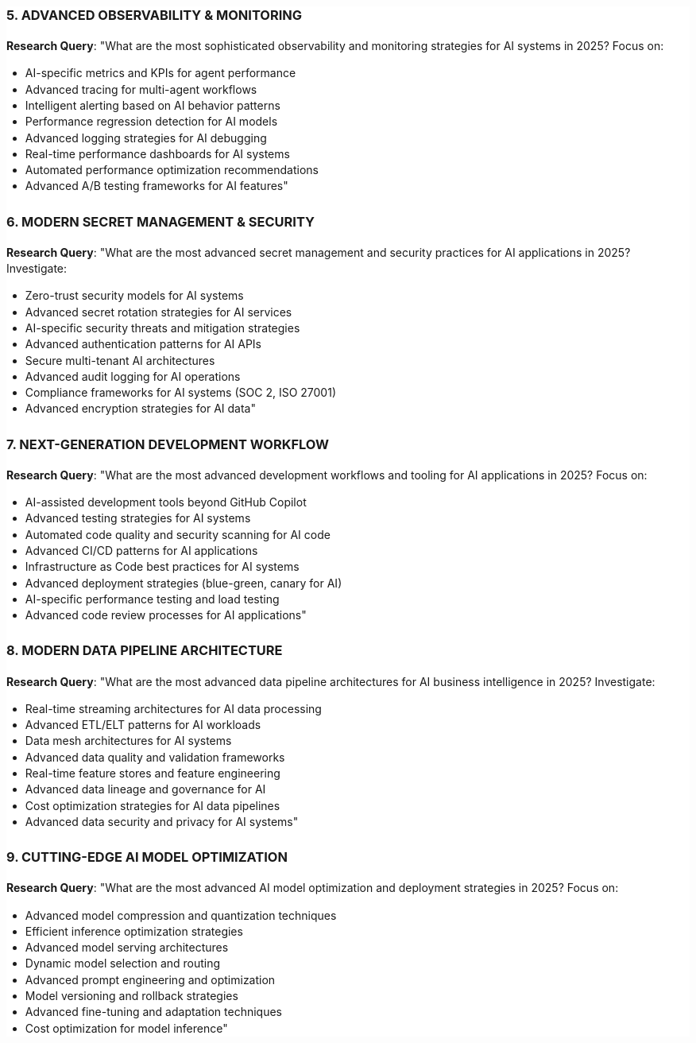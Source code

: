 ### **5. ADVANCED OBSERVABILITY & MONITORING**
**Research Query**: "What are the most sophisticated observability and monitoring strategies for AI systems in 2025? Focus on:
- AI-specific metrics and KPIs for agent performance
- Advanced tracing for multi-agent workflows
- Intelligent alerting based on AI behavior patterns
- Performance regression detection for AI models
- Advanced logging strategies for AI debugging
- Real-time performance dashboards for AI systems
- Automated performance optimization recommendations
- Advanced A/B testing frameworks for AI features"

### **6. MODERN SECRET MANAGEMENT & SECURITY**
**Research Query**: "What are the most advanced secret management and security practices for AI applications in 2025? Investigate:
- Zero-trust security models for AI systems
- Advanced secret rotation strategies for AI services
- AI-specific security threats and mitigation strategies
- Advanced authentication patterns for AI APIs
- Secure multi-tenant AI architectures
- Advanced audit logging for AI operations
- Compliance frameworks for AI systems (SOC 2, ISO 27001)
- Advanced encryption strategies for AI data"

### **7. NEXT-GENERATION DEVELOPMENT WORKFLOW**
**Research Query**: "What are the most advanced development workflows and tooling for AI applications in 2025? Focus on:
- AI-assisted development tools beyond GitHub Copilot
- Advanced testing strategies for AI systems
- Automated code quality and security scanning for AI code
- Advanced CI/CD patterns for AI applications
- Infrastructure as Code best practices for AI systems
- Advanced deployment strategies (blue-green, canary for AI)
- AI-specific performance testing and load testing
- Advanced code review processes for AI applications"

### **8. MODERN DATA PIPELINE ARCHITECTURE**
**Research Query**: "What are the most advanced data pipeline architectures for AI business intelligence in 2025? Investigate:
- Real-time streaming architectures for AI data processing
- Advanced ETL/ELT patterns for AI workloads
- Data mesh architectures for AI systems
- Advanced data quality and validation frameworks
- Real-time feature stores and feature engineering
- Advanced data lineage and governance for AI
- Cost optimization strategies for AI data pipelines
- Advanced data security and privacy for AI systems"

### **9. CUTTING-EDGE AI MODEL OPTIMIZATION**
**Research Query**: "What are the most advanced AI model optimization and deployment strategies in 2025? Focus on:
- Advanced model compression and quantization techniques
- Efficient inference optimization strategies
- Advanced model serving architectures
- Dynamic model selection and routing
- Advanced prompt engineering and optimization
- Model versioning and rollback strategies
- Advanced fine-tuning and adaptation techniques
- Cost optimization for model inference"
